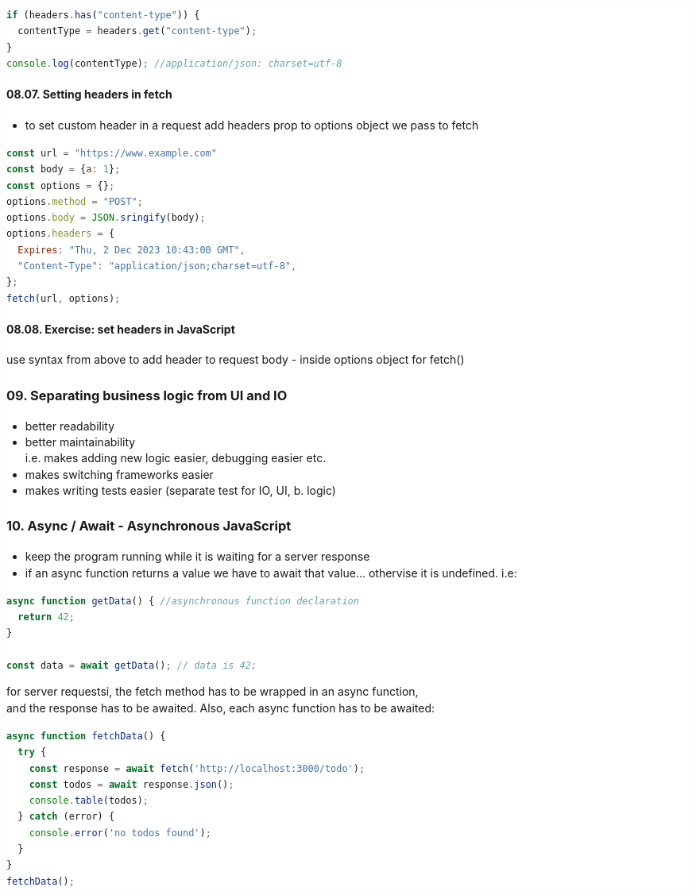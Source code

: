 ```javascript
if (headers.has("content-type")) {
  contentType = headers.get("content-type");
}
console.log(contentType); //application/json: charset=utf-8
```
#### 08.07. Setting headers in fetch
- to set custom header in a request add headers prop to options object we pass to fetch   
```javascript
const url = "https://www.example.com"
const body = {a: 1};
const options = {};
options.method = "POST";
options.body = JSON.sringify(body);
options.headers = {
  Expires: "Thu, 2 Dec 2023 10:43:00 GMT",
  "Content-Type": "application/json;charset=utf-8",
};
fetch(url, options);
```
#### 08.08. Exercise: set headers in JavaScript
use syntax from above to add header to request body - inside options object for fetch()

### 09. Separating business logic from UI and IO
- better readability
- better maintainability   
  i.e. makes adding new logic easier, debugging easier etc.
- makes switching frameworks easier
- makes writing tests easier (separate test for IO, UI, b. logic)

### 10. Async / Await - Asynchronous JavaScript
- keep the program running while it is waiting for a server response
- if an async function returns a value we have to await that value... othervise  it is undefined.
i.e:   
```javascript
async function getData() { //asynchronous function declaration
  return 42;
}

const data = await getData(); // data is 42;
```

for server requestsi, the fetch method has to be wrapped in an async function,   
and the response has to be awaited. Also, each async function has to be awaited:   
```javascript
async function fetchData() {
  try {
    const response = await fetch('http://localhost:3000/todo');
    const todos = await response.json();
    console.table(todos);
  } catch (error) {
    console.error('no todos found');
  }
}
fetchData();
```
